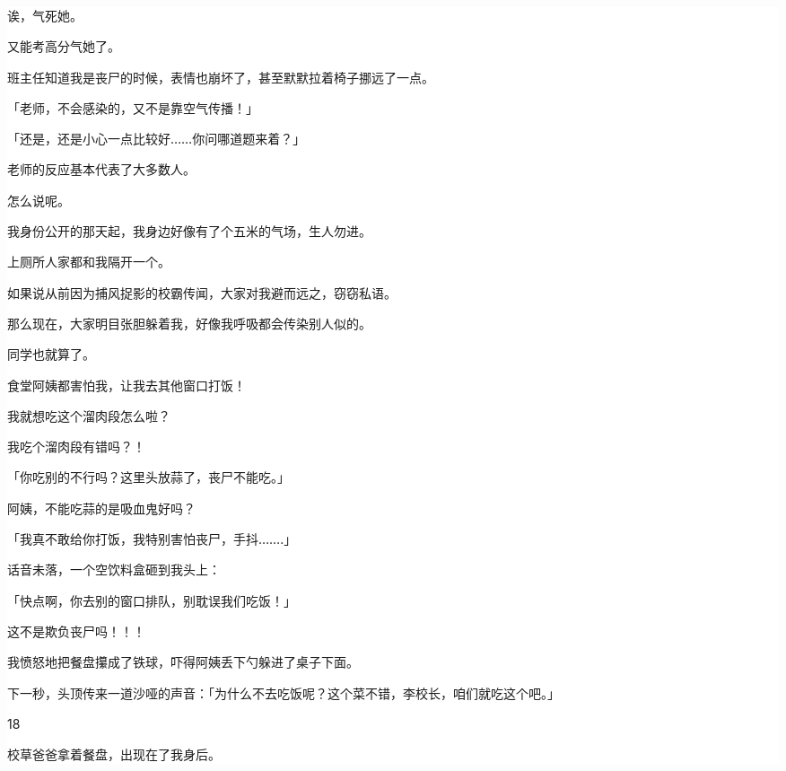 诶，气死她。


又能考高分气她了。


班主任知道我是丧尸的时候，表情也崩坏了，甚至默默拉着椅子挪远了一点。


「老师，不会感染的，又不是靠空气传播！」


「还是，还是小心一点比较好……你问哪道题来着？」


老师的反应基本代表了大多数人。


怎么说呢。


我身份公开的那天起，我身边好像有了个五米的气场，生人勿进。


上厕所人家都和我隔开一个。


如果说从前因为捕风捉影的校霸传闻，大家对我避而远之，窃窃私语。


那么现在，大家明目张胆躲着我，好像我呼吸都会传染别人似的。


同学也就算了。


食堂阿姨都害怕我，让我去其他窗口打饭！


我就想吃这个溜肉段怎么啦？


我吃个溜肉段有错吗？！


「你吃别的不行吗？这里头放蒜了，丧尸不能吃。」


阿姨，不能吃蒜的是吸血鬼好吗？


「我真不敢给你打饭，我特别害怕丧尸，手抖…….」


话音未落，一个空饮料盒砸到我头上：


「快点啊，你去别的窗口排队，别耽误我们吃饭！」


这不是欺负丧尸吗！！！


我愤怒地把餐盘攥成了铁球，吓得阿姨丢下勺躲进了桌子下面。


下一秒，头顶传来一道沙哑的声音：「为什么不去吃饭呢？这个菜不错，李校长，咱们就吃这个吧。」


18


校草爸爸拿着餐盘，出现在了我身后。
